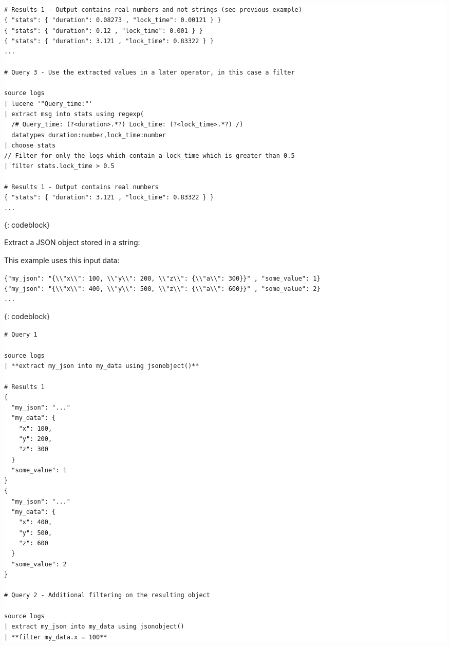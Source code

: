 ```text
# Results 1 - Output contains real numbers and not strings (see previous example)
{ "stats": { "duration": 0.08273 , "lock_time": 0.00121 } }
{ "stats": { "duration": 0.12 , "lock_time": 0.001 } }
{ "stats": { "duration": 3.121 , "lock_time": 0.83322 } }
...

# Query 3 - Use the extracted values in a later operator, in this case a filter

source logs
| lucene '"Query_time:"'
| extract msg into stats using regexp(
  /# Query_time: (?<duration>.*?) Lock_time: (?<lock_time>.*?) /)
  datatypes duration:number,lock_time:number
| choose stats
// Filter for only the logs which contain a lock_time which is greater than 0.5
| filter stats.lock_time > 0.5

# Results 1 - Output contains real numbers
{ "stats": { "duration": 3.121 , "lock_time": 0.83322 } }
...
```
{: codeblock}

Extract a JSON object stored in a string:

This example uses this input data:

```text
{"my_json": "{\\"x\\": 100, \\"y\\": 200, \\"z\\": {\\"a\\": 300}}" , "some_value": 1}
{"my_json": "{\\"x\\": 400, \\"y\\": 500, \\"z\\": {\\"a\\": 600}}" , "some_value": 2}
...
```
{: codeblock}

```text
# Query 1

source logs
| **extract my_json into my_data using jsonobject()**

# Results 1
{
  "my_json": "..."
  "my_data": {
    "x": 100,
    "y": 200,
    "z": 300
  }
  "some_value": 1
}
{
  "my_json": "..."
  "my_data": {
    "x": 400,
    "y": 500,
    "z": 600
  }
  "some_value": 2
}

# Query 2 - Additional filtering on the resulting object

source logs
| extract my_json into my_data using jsonobject()
| **filter my_data.x = 100**
```